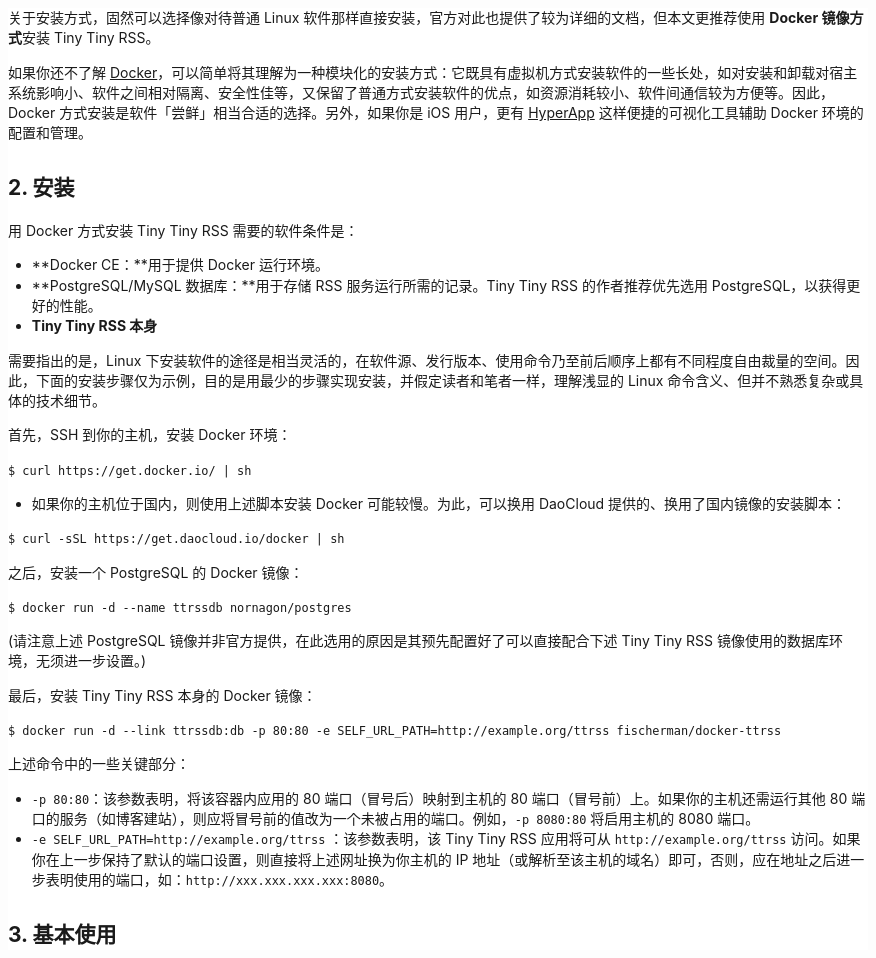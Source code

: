 关于安装方式，固然可以选择像对待普通 Linux 软件那样直接安装，官方对此也提供了较为详细的文档，但本文更推荐使用 **Docker 镜像方式**安装 Tiny Tiny RSS。

如果你还不了解 [Docker](https://www.docker.com/)，可以简单将其理解为一种模块化的安装方式：它既具有虚拟机方式安装软件的一些长处，如对安装和卸载对宿主系统影响小、软件之间相对隔离、安全性佳等，又保留了普通方式安装软件的优点，如资源消耗较小、软件间通信较为方便等。因此，Docker 方式安装是软件「尝鲜」相当合适的选择。另外，如果你是 iOS 用户，更有 [HyperApp](https://itunes.apple.com/us/app/hyperapp-docker-automation-ssh-terminal/id1179750280?mt=8) 这样便捷的可视化工具辅助 Docker 环境的配置和管理。

## [](http://cyhsu.xyz/2017/10/16/use-ttrss-to-build-a-self-hosted-rss-service/#2-%E5%AE%89%E8%A3%85)2\. 安装

用 Docker 方式安装 Tiny Tiny RSS 需要的软件条件是：

*   **Docker CE：**用于提供 Docker 运行环境。
*   **PostgreSQL/MySQL 数据库：**用于存储 RSS 服务运行所需的记录。Tiny Tiny RSS 的作者推荐优先选用 PostgreSQL，以获得更好的性能。
*   **Tiny Tiny RSS 本身**

需要指出的是，Linux 下安装软件的途径是相当灵活的，在软件源、发行版本、使用命令乃至前后顺序上都有不同程度自由裁量的空间。因此，下面的安装步骤仅为示例，目的是用最少的步骤实现安装，并假定读者和笔者一样，理解浅显的 Linux 命令含义、但并不熟悉复杂或具体的技术细节。

首先，SSH 到你的主机，安装 Docker 环境：

```
$ curl https://get.docker.io/ | sh

```

* 如果你的主机位于国内，则使用上述脚本安装 Docker 可能较慢。为此，可以换用 DaoCloud 提供的、换用了国内镜像的安装脚本：

```
$ curl -sSL https://get.daocloud.io/docker | sh

```

之后，安装一个 PostgreSQL 的 Docker 镜像：

```
$ docker run -d --name ttrssdb nornagon/postgres

```

(请注意上述 PostgreSQL 镜像并非官方提供，在此选用的原因是其预先配置好了可以直接配合下述 Tiny Tiny RSS 镜像使用的数据库环境，无须进一步设置。)

最后，安装 Tiny Tiny RSS 本身的 Docker 镜像：

```
$ docker run -d --link ttrssdb:db -p 80:80 -e SELF_URL_PATH=http://example.org/ttrss fischerman/docker-ttrss

```

上述命令中的一些关键部分：

*   `-p 80:80`：该参数表明，将该容器内应用的 80 端口（冒号后）映射到主机的 80 端口（冒号前）上。如果你的主机还需运行其他 80 端口的服务（如博客建站），则应将冒号前的值改为一个未被占用的端口。例如，`-p 8080:80` 将启用主机的 8080 端口。
*   `-e SELF_URL_PATH=http://example.org/ttrss` ：该参数表明，该 Tiny Tiny RSS 应用将可从 `http://example.org/ttrss` 访问。如果你在上一步保持了默认的端口设置，则直接将上述网址换为你主机的 IP 地址（或解析至该主机的域名）即可，否则，应在地址之后进一步表明使用的端口，如：`http://xxx.xxx.xxx.xxx:8080`。

## [](http://cyhsu.xyz/2017/10/16/use-ttrss-to-build-a-self-hosted-rss-service/#3-%E5%9F%BA%E6%9C%AC%E4%BD%BF%E7%94%A8)3\. 基本使用
